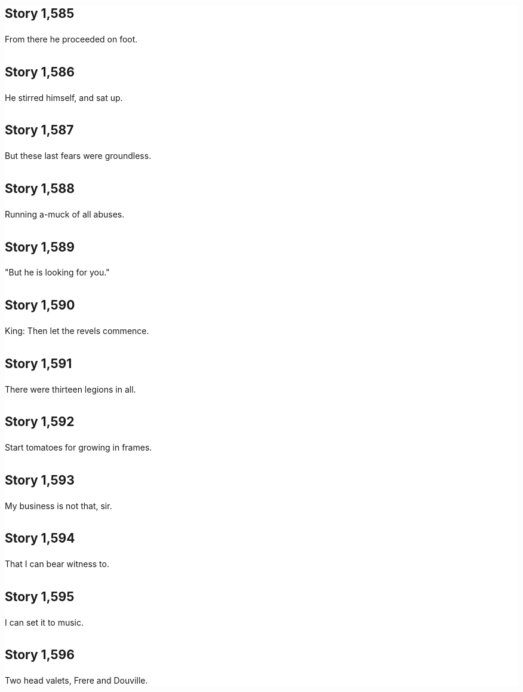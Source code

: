 
## Story 1,585
From there he proceeded on foot.


## Story 1,586
He stirred himself, and sat up.


## Story 1,587
But these last fears were groundless.


## Story 1,588
Running a-muck of all abuses.


## Story 1,589
"But he is looking for you."


## Story 1,590
King: Then let the revels commence.


## Story 1,591
There were thirteen legions in all.


## Story 1,592
Start tomatoes for growing in frames.


## Story 1,593
My business is not that, sir.


## Story 1,594
That I can bear witness to.


## Story 1,595
I can set it to music.


## Story 1,596
Two head valets, Frere and Douville.

